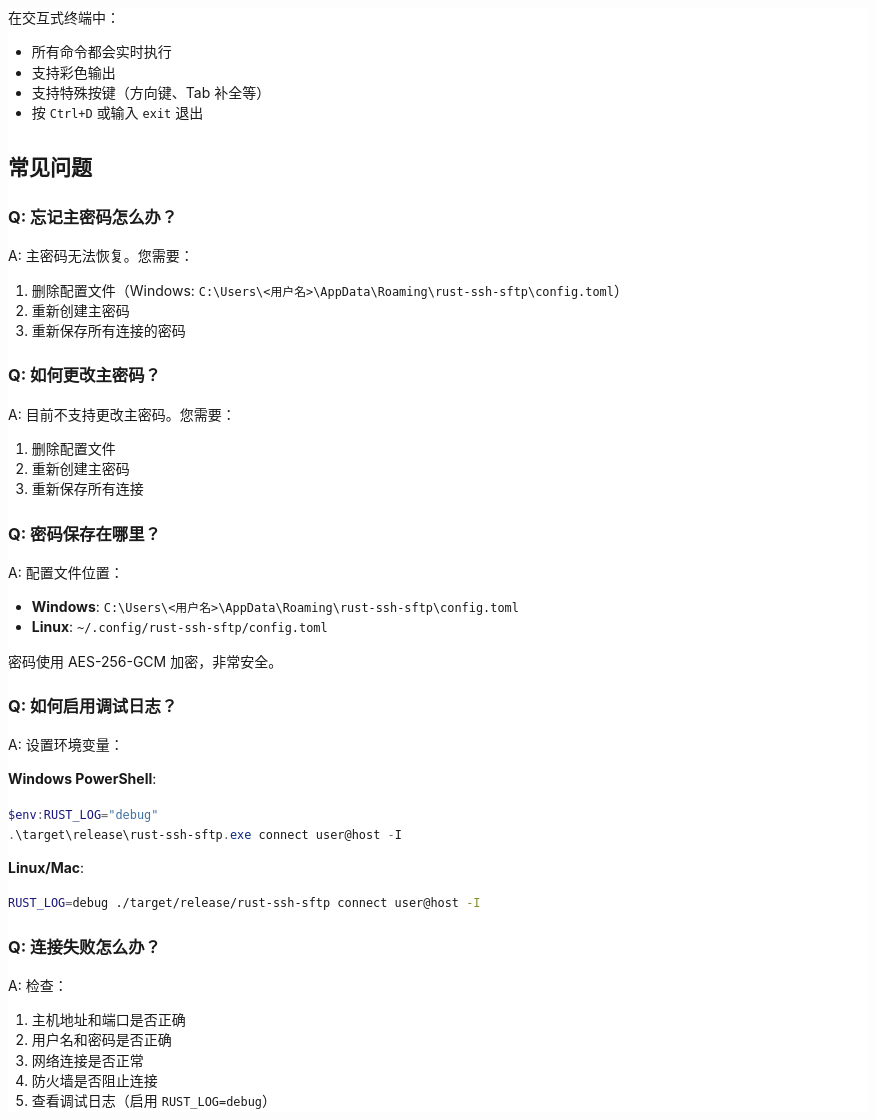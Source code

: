 在交互式终端中：
- 所有命令都会实时执行
- 支持彩色输出
- 支持特殊按键（方向键、Tab 补全等）
- 按 `Ctrl+D` 或输入 `exit` 退出

## 常见问题

### Q: 忘记主密码怎么办？

A: 主密码无法恢复。您需要：
1. 删除配置文件（Windows: `C:\Users\<用户名>\AppData\Roaming\rust-ssh-sftp\config.toml`）
2. 重新创建主密码
3. 重新保存所有连接的密码

### Q: 如何更改主密码？

A: 目前不支持更改主密码。您需要：
1. 删除配置文件
2. 重新创建主密码
3. 重新保存所有连接

### Q: 密码保存在哪里？

A: 配置文件位置：
- **Windows**: `C:\Users\<用户名>\AppData\Roaming\rust-ssh-sftp\config.toml`
- **Linux**: `~/.config/rust-ssh-sftp/config.toml`

密码使用 AES-256-GCM 加密，非常安全。

### Q: 如何启用调试日志？

A: 设置环境变量：

**Windows PowerShell**:
```powershell
$env:RUST_LOG="debug"
.\target\release\rust-ssh-sftp.exe connect user@host -I
```

**Linux/Mac**:
```bash
RUST_LOG=debug ./target/release/rust-ssh-sftp connect user@host -I
```

### Q: 连接失败怎么办？

A: 检查：
1. 主机地址和端口是否正确
2. 用户名和密码是否正确
3. 网络连接是否正常
4. 防火墙是否阻止连接
5. 查看调试日志（启用 `RUST_LOG=debug`）
